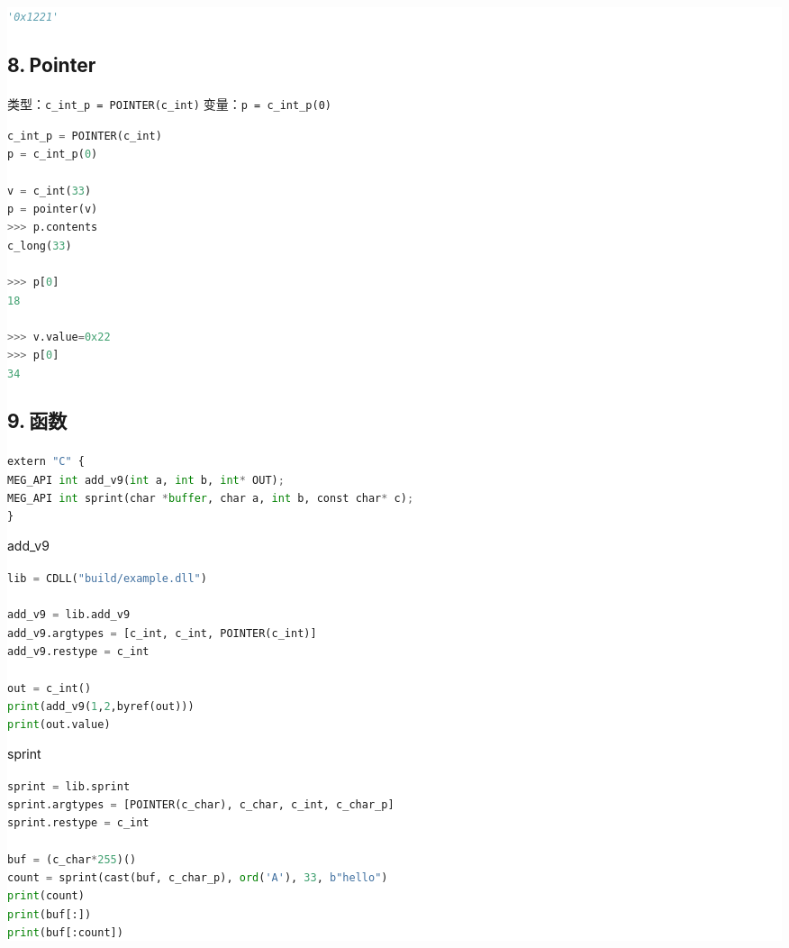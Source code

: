```python
'0x1221'
```

## 8. Pointer

类型：`c_int_p = POINTER(c_int)`
变量：`p = c_int_p(0)`

```python
c_int_p = POINTER(c_int)
p = c_int_p(0)

v = c_int(33)
p = pointer(v)
>>> p.contents
c_long(33)

>>> p[0]
18

>>> v.value=0x22
>>> p[0]
34
```

## 9. 函数

```python
extern "C" {
MEG_API int add_v9(int a, int b, int* OUT);
MEG_API int sprint(char *buffer, char a, int b, const char* c);
}
```

add_v9

```python
lib = CDLL("build/example.dll")

add_v9 = lib.add_v9
add_v9.argtypes = [c_int, c_int, POINTER(c_int)]
add_v9.restype = c_int

out = c_int()
print(add_v9(1,2,byref(out)))
print(out.value)
```

sprint

```python
sprint = lib.sprint
sprint.argtypes = [POINTER(c_char), c_char, c_int, c_char_p]
sprint.restype = c_int

buf = (c_char*255)()
count = sprint(cast(buf, c_char_p), ord('A'), 33, b"hello")
print(count)
print(buf[:])
print(buf[:count])
```
